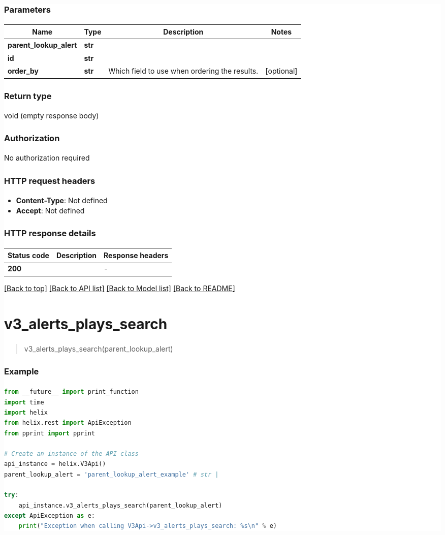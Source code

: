 ### Parameters

Name | Type | Description  | Notes
------------- | ------------- | ------------- | -------------
 **parent_lookup_alert** | **str**|  | 
 **id** | **str**|  | 
 **order_by** | **str**| Which field to use when ordering the results. | [optional] 

### Return type

void (empty response body)

### Authorization

No authorization required

### HTTP request headers

 - **Content-Type**: Not defined
 - **Accept**: Not defined

### HTTP response details
| Status code | Description | Response headers |
|-------------|-------------|------------------|
**200** |  |  -  |

[[Back to top]](#) [[Back to API list]](../README.md#documentation-for-api-endpoints) [[Back to Model list]](../README.md#documentation-for-models) [[Back to README]](../README.md)

# **v3_alerts_plays_search**
> v3_alerts_plays_search(parent_lookup_alert)



### Example

```python
from __future__ import print_function
import time
import helix
from helix.rest import ApiException
from pprint import pprint

# Create an instance of the API class
api_instance = helix.V3Api()
parent_lookup_alert = 'parent_lookup_alert_example' # str | 

try:
    api_instance.v3_alerts_plays_search(parent_lookup_alert)
except ApiException as e:
    print("Exception when calling V3Api->v3_alerts_plays_search: %s\n" % e)
```
